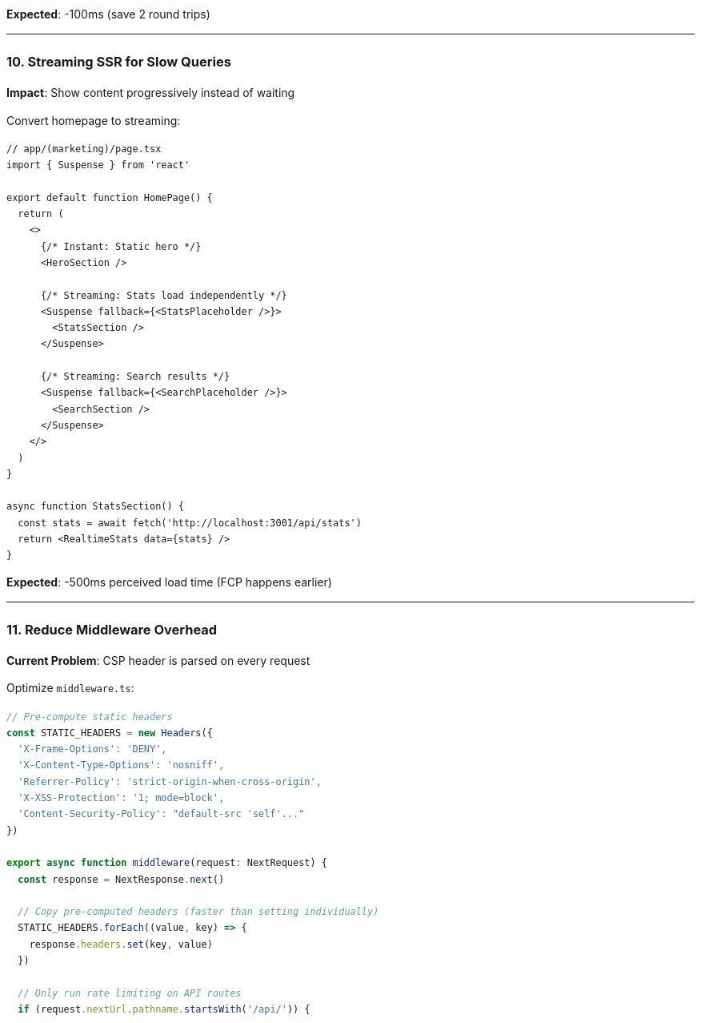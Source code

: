 **Expected**: -100ms (save 2 round trips)

---

### 10. **Streaming SSR for Slow Queries**
**Impact**: Show content progressively instead of waiting

Convert homepage to streaming:
```tsx
// app/(marketing)/page.tsx
import { Suspense } from 'react'

export default function HomePage() {
  return (
    <>
      {/* Instant: Static hero */}
      <HeroSection />

      {/* Streaming: Stats load independently */}
      <Suspense fallback={<StatsPlaceholder />}>
        <StatsSection />
      </Suspense>

      {/* Streaming: Search results */}
      <Suspense fallback={<SearchPlaceholder />}>
        <SearchSection />
      </Suspense>
    </>
  )
}

async function StatsSection() {
  const stats = await fetch('http://localhost:3001/api/stats')
  return <RealtimeStats data={stats} />
}
```

**Expected**: -500ms perceived load time (FCP happens earlier)

---

### 11. **Reduce Middleware Overhead**
**Current Problem**: CSP header is parsed on every request

Optimize `middleware.ts`:
```typescript
// Pre-compute static headers
const STATIC_HEADERS = new Headers({
  'X-Frame-Options': 'DENY',
  'X-Content-Type-Options': 'nosniff',
  'Referrer-Policy': 'strict-origin-when-cross-origin',
  'X-XSS-Protection': '1; mode=block',
  'Content-Security-Policy': "default-src 'self'..."
})

export async function middleware(request: NextRequest) {
  const response = NextResponse.next()

  // Copy pre-computed headers (faster than setting individually)
  STATIC_HEADERS.forEach((value, key) => {
    response.headers.set(key, value)
  })

  // Only run rate limiting on API routes
  if (request.nextUrl.pathname.startsWith('/api/')) {
```
